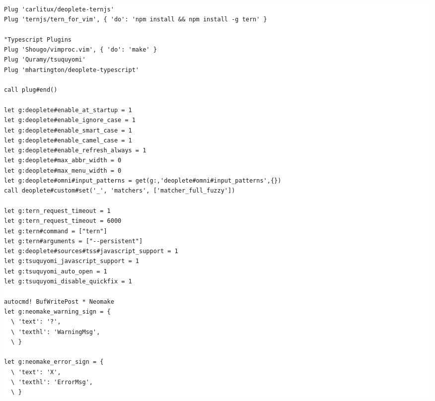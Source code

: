 ```
Plug 'carlitux/deoplete-ternjs'
Plug 'ternjs/tern_for_vim', { 'do': 'npm install && npm install -g tern' }

"Typescript Plugins
Plug 'Shougo/vimproc.vim', { 'do': 'make' }
Plug 'Quramy/tsuquyomi'
Plug 'mhartington/deoplete-typescript'

call plug#end()

let g:deoplete#enable_at_startup = 1
let g:deoplete#enable_ignore_case = 1
let g:deoplete#enable_smart_case = 1
let g:deoplete#enable_camel_case = 1
let g:deoplete#enable_refresh_always = 1
let g:deoplete#max_abbr_width = 0
let g:deoplete#max_menu_width = 0
let g:deoplete#omni#input_patterns = get(g:,'deoplete#omni#input_patterns',{})
call deoplete#custom#set('_', 'matchers', ['matcher_full_fuzzy'])

let g:tern_request_timeout = 1
let g:tern_request_timeout = 6000
let g:tern#command = ["tern"]
let g:tern#arguments = ["--persistent"]
let g:deoplete#sources#tss#javascript_support = 1
let g:tsuquyomi_javascript_support = 1
let g:tsuquyomi_auto_open = 1
let g:tsuquyomi_disable_quickfix = 1

autocmd! BufWritePost * Neomake
let g:neomake_warning_sign = {
  \ 'text': '?',
  \ 'texthl': 'WarningMsg',
  \ }

let g:neomake_error_sign = {
  \ 'text': 'X',
  \ 'texthl': 'ErrorMsg',
  \ }
```
